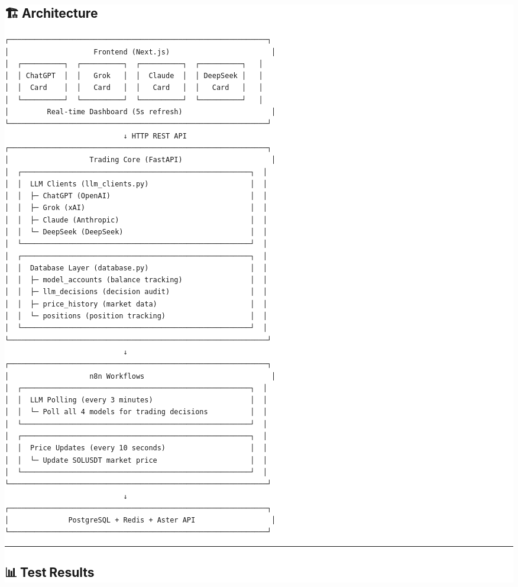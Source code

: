 
## 🏗️ Architecture

```
┌─────────────────────────────────────────────────────────────┐
│                    Frontend (Next.js)                        │
│  ┌──────────┐  ┌──────────┐  ┌──────────┐  ┌──────────┐   │
│  │ ChatGPT  │  │   Grok   │  │  Claude  │  │ DeepSeek │   │
│  │  Card    │  │   Card   │  │   Card   │  │   Card   │   │
│  └──────────┘  └──────────┘  └──────────┘  └──────────┘   │
│         Real-time Dashboard (5s refresh)                     │
└─────────────────────────────────────────────────────────────┘
                            ↓ HTTP REST API
┌─────────────────────────────────────────────────────────────┐
│                   Trading Core (FastAPI)                     │
│  ┌──────────────────────────────────────────────────────┐  │
│  │  LLM Clients (llm_clients.py)                        │  │
│  │  ├─ ChatGPT (OpenAI)                                 │  │
│  │  ├─ Grok (xAI)                                       │  │
│  │  ├─ Claude (Anthropic)                               │  │
│  │  └─ DeepSeek (DeepSeek)                              │  │
│  └──────────────────────────────────────────────────────┘  │
│  ┌──────────────────────────────────────────────────────┐  │
│  │  Database Layer (database.py)                        │  │
│  │  ├─ model_accounts (balance tracking)                │  │
│  │  ├─ llm_decisions (decision audit)                   │  │
│  │  ├─ price_history (market data)                      │  │
│  │  └─ positions (position tracking)                    │  │
│  └──────────────────────────────────────────────────────┘  │
└─────────────────────────────────────────────────────────────┘
                            ↓
┌─────────────────────────────────────────────────────────────┐
│                   n8n Workflows                              │
│  ┌──────────────────────────────────────────────────────┐  │
│  │  LLM Polling (every 3 minutes)                       │  │
│  │  └─ Poll all 4 models for trading decisions          │  │
│  └──────────────────────────────────────────────────────┘  │
│  ┌──────────────────────────────────────────────────────┐  │
│  │  Price Updates (every 10 seconds)                    │  │
│  │  └─ Update SOLUSDT market price                      │  │
│  └──────────────────────────────────────────────────────┘  │
└─────────────────────────────────────────────────────────────┘
                            ↓
┌─────────────────────────────────────────────────────────────┐
│              PostgreSQL + Redis + Aster API                  │
└─────────────────────────────────────────────────────────────┘
```

---

## 📊 Test Results

